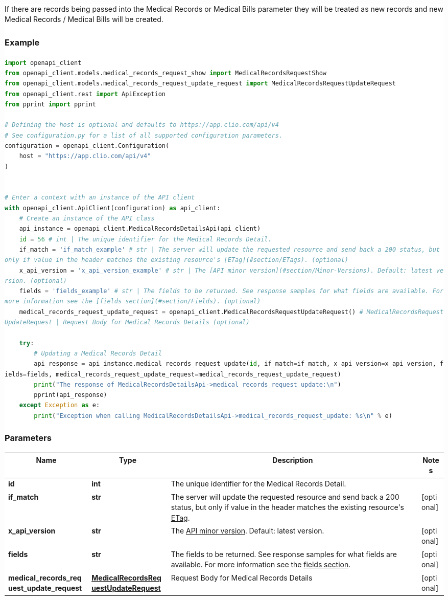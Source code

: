 If there are records being passed into the Medical Records or Medical Bills parameter they will be treated as new records and new Medical Records / Medical Bills will be created. 

### Example


```python
import openapi_client
from openapi_client.models.medical_records_request_show import MedicalRecordsRequestShow
from openapi_client.models.medical_records_request_update_request import MedicalRecordsRequestUpdateRequest
from openapi_client.rest import ApiException
from pprint import pprint

# Defining the host is optional and defaults to https://app.clio.com/api/v4
# See configuration.py for a list of all supported configuration parameters.
configuration = openapi_client.Configuration(
    host = "https://app.clio.com/api/v4"
)


# Enter a context with an instance of the API client
with openapi_client.ApiClient(configuration) as api_client:
    # Create an instance of the API class
    api_instance = openapi_client.MedicalRecordsDetailsApi(api_client)
    id = 56 # int | The unique identifier for the Medical Records Detail.
    if_match = 'if_match_example' # str | The server will update the requested resource and send back a 200 status, but only if value in the header matches the existing resource's [ETag](#section/ETags). (optional)
    x_api_version = 'x_api_version_example' # str | The [API minor version](#section/Minor-Versions). Default: latest version. (optional)
    fields = 'fields_example' # str | The fields to be returned. See response samples for what fields are available. For more information see the [fields section](#section/Fields). (optional)
    medical_records_request_update_request = openapi_client.MedicalRecordsRequestUpdateRequest() # MedicalRecordsRequestUpdateRequest | Request Body for Medical Records Details (optional)

    try:
        # Updating a Medical Records Detail
        api_response = api_instance.medical_records_request_update(id, if_match=if_match, x_api_version=x_api_version, fields=fields, medical_records_request_update_request=medical_records_request_update_request)
        print("The response of MedicalRecordsDetailsApi->medical_records_request_update:\n")
        pprint(api_response)
    except Exception as e:
        print("Exception when calling MedicalRecordsDetailsApi->medical_records_request_update: %s\n" % e)
```



### Parameters


Name | Type | Description  | Notes
------------- | ------------- | ------------- | -------------
 **id** | **int**| The unique identifier for the Medical Records Detail. | 
 **if_match** | **str**| The server will update the requested resource and send back a 200 status, but only if value in the header matches the existing resource&#39;s [ETag](#section/ETags). | [optional] 
 **x_api_version** | **str**| The [API minor version](#section/Minor-Versions). Default: latest version. | [optional] 
 **fields** | **str**| The fields to be returned. See response samples for what fields are available. For more information see the [fields section](#section/Fields). | [optional] 
 **medical_records_request_update_request** | [**MedicalRecordsRequestUpdateRequest**](MedicalRecordsRequestUpdateRequest.md)| Request Body for Medical Records Details | [optional] 
